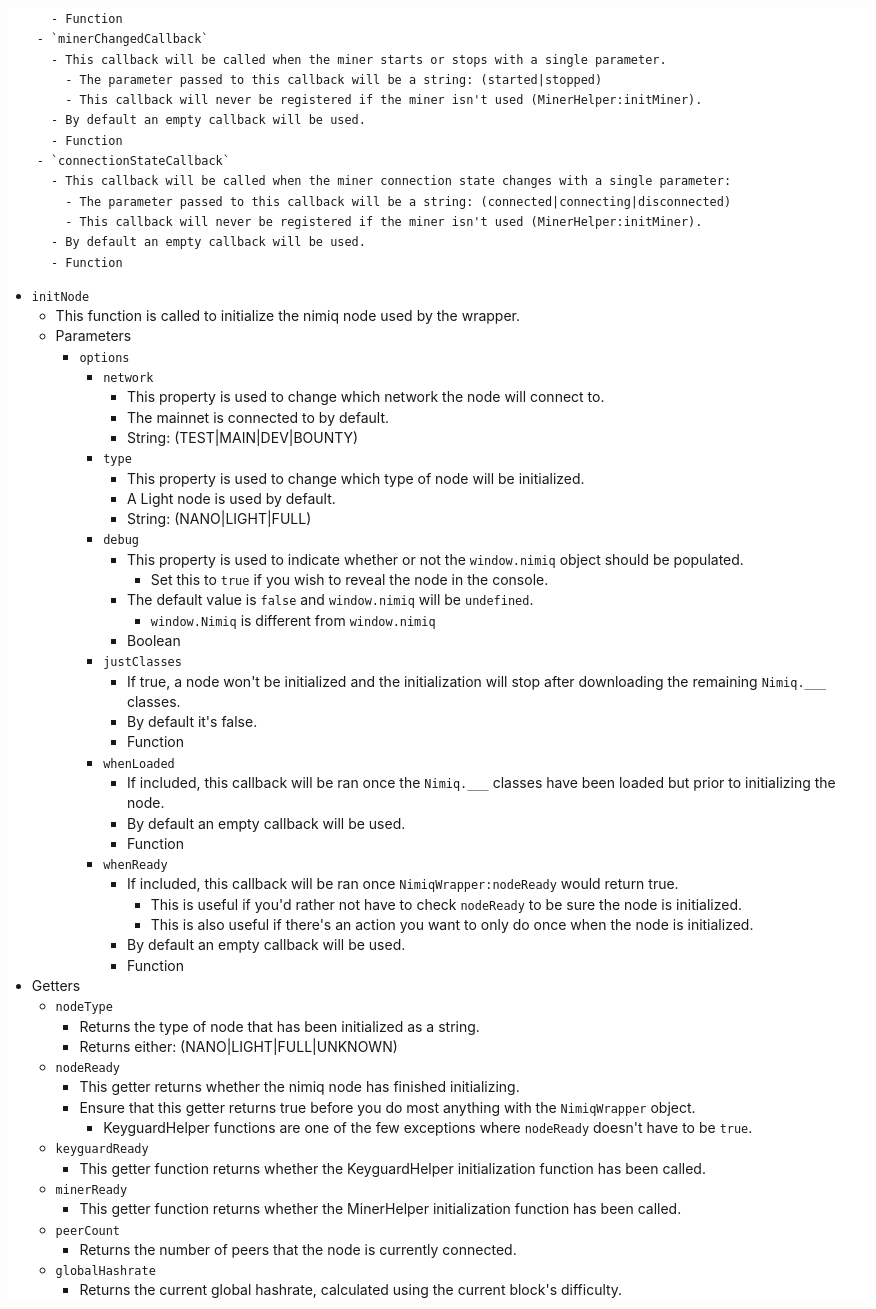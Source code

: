           - Function
        - `minerChangedCallback`
          - This callback will be called when the miner starts or stops with a single parameter.
            - The parameter passed to this callback will be a string: (started|stopped)
            - This callback will never be registered if the miner isn't used (MinerHelper:initMiner).
          - By default an empty callback will be used.
          - Function
        - `connectionStateCallback`
          - This callback will be called when the miner connection state changes with a single parameter:
            - The parameter passed to this callback will be a string: (connected|connecting|disconnected)
            - This callback will never be registered if the miner isn't used (MinerHelper:initMiner).
          - By default an empty callback will be used.
          - Function
  - `initNode`
    - This function is called to initialize the nimiq node used by the wrapper.
    - Parameters
      - `options`
        - `network`
          - This property is used to change which network the node will connect to.
          - The mainnet is connected to by default.
          - String: (TEST|MAIN|DEV|BOUNTY)
        - `type`
          - This property is used to change which type of node will be initialized.
          - A Light node is used by default.
          - String: (NANO|LIGHT|FULL)
        - `debug`
          - This property is used to indicate whether or not the `window.nimiq` object should be populated.
            - Set this to `true` if you wish to reveal the node in the console.
          - The default value is `false` and `window.nimiq` will be `undefined`.
            - `window.Nimiq` is different from `window.nimiq`
          - Boolean
        - `justClasses`
          - If true, a node won't be initialized and the initialization will stop after downloading the remaining `Nimiq.___` classes.
          - By default it's false.
          - Function
        - `whenLoaded`
          - If included, this callback will be ran once the `Nimiq.___` classes have been loaded but prior to initializing the node.
          - By default an empty callback will be used.
          - Function
        - `whenReady`
          - If included, this callback will be ran once `NimiqWrapper:nodeReady` would return true.
            - This is useful if you'd rather not have to check `nodeReady` to be sure the node is initialized.
            - This is also useful if there's an action you want to only do once when the node is initialized.
          - By default an empty callback will be used.
          - Function
- Getters
  - `nodeType`
    - Returns the type of node that has been initialized as a string.
    - Returns either: (NANO|LIGHT|FULL|UNKNOWN)
  - `nodeReady`
    - This getter returns whether the nimiq node has finished initializing.
    - Ensure that this getter returns true before you do most anything with the `NimiqWrapper` object.
      - KeyguardHelper functions are one of the few exceptions where `nodeReady` doesn't have to be `true`.
  - `keyguardReady`
    - This getter function returns whether the KeyguardHelper initialization function has been called.
  - `minerReady`
    - This getter function returns whether the MinerHelper initialization function has been called.
  - `peerCount`
    - Returns the number of peers that the node is currently connected.
  - `globalHashrate`
    - Returns the current global hashrate, calculated using the current block's difficulty.